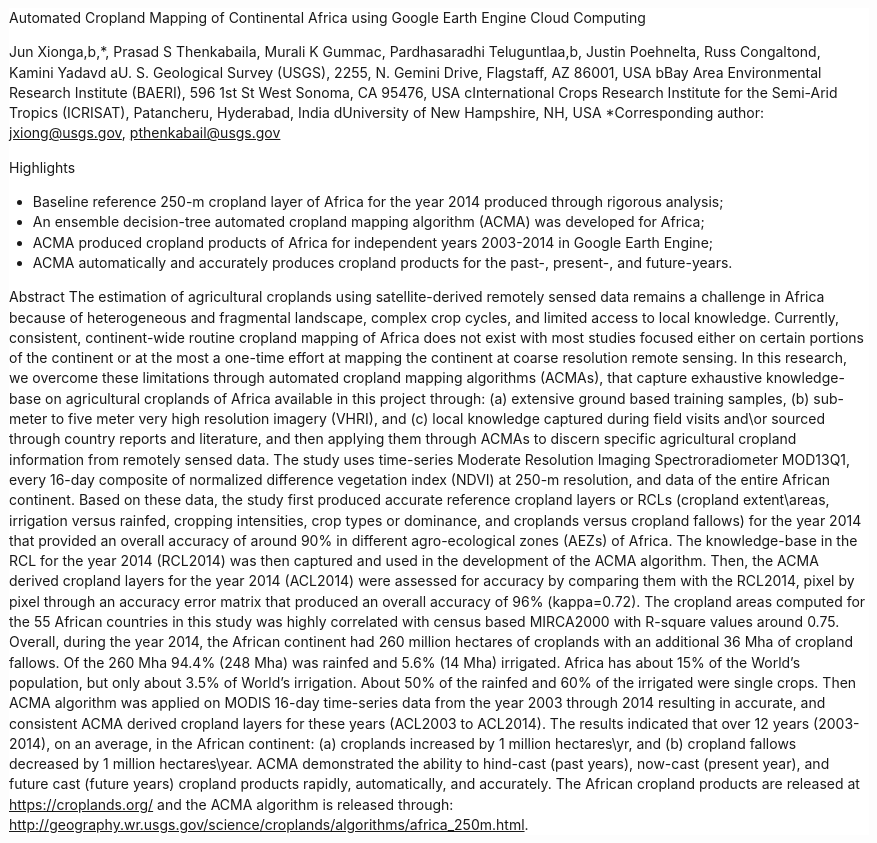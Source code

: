 Automated Cropland Mapping of Continental Africa using 
Google Earth Engine Cloud Computing

Jun Xionga,b,*, Prasad S Thenkabaila, Murali K Gummac, Pardhasaradhi Teluguntlaa,b, 
Justin Poehnelta, Russ Congaltond, Kamini Yadavd
aU. S. Geological Survey (USGS), 2255, N. Gemini Drive, Flagstaff, AZ 86001, USA
bBay Area Environmental Research Institute (BAERI), 596 1st St West Sonoma, CA 95476, USA
cInternational Crops Research Institute for the Semi-Arid Tropics (ICRISAT), Patancheru, Hyderabad, India
dUniversity of New Hampshire, NH, USA
*Corresponding author: jxiong@usgs.gov, pthenkabail@usgs.gov

Highlights 
-	Baseline reference 250-m cropland layer of Africa for the year 2014 produced through rigorous analysis;
-	An ensemble decision-tree automated cropland mapping algorithm (ACMA) was developed for Africa;
-	ACMA produced cropland products of Africa for independent years 2003-2014 in Google Earth Engine;
-	ACMA automatically and accurately produces cropland products for the past-, present-, and future-years.

Abstract
The estimation of agricultural croplands using satellite-derived remotely sensed data remains a challenge in Africa because of heterogeneous and fragmental landscape, complex crop cycles, and limited access to local knowledge. Currently, consistent, continent-wide routine cropland mapping of Africa does not exist with most studies focused either on certain portions of the continent or at the most a one-time effort at mapping the continent at coarse resolution remote sensing. In this research, we overcome these limitations through automated cropland mapping algorithms (ACMAs), that capture exhaustive knowledge-base on agricultural croplands of Africa available in this project through: (a) extensive ground based training samples, (b) sub-meter to five meter very high resolution imagery (VHRI), and (c) local knowledge captured during field visits and\or sourced through country reports and literature, and then applying them through ACMAs to discern specific agricultural cropland information from remotely sensed data. The study uses time-series Moderate Resolution Imaging Spectroradiometer MOD13Q1, every 16-day composite of normalized difference vegetation index (NDVI) at 250-m resolution, and data of the entire African continent. Based on these data, the study first produced accurate reference cropland layers or RCLs (cropland extent\areas, irrigation versus rainfed, cropping intensities, crop types or dominance, and croplands versus cropland fallows) for the year 2014 that provided an overall accuracy of around 90% in different agro-ecological zones (AEZs) of Africa. The knowledge-base in the RCL for the year 2014 (RCL2014) was then captured and used in the development of the ACMA algorithm. Then, the ACMA derived cropland layers for the year 2014 (ACL2014) were assessed for accuracy by comparing them with the RCL2014, pixel by pixel through an accuracy error matrix that produced an overall accuracy of 96% (kappa=0.72). The cropland areas computed for the 55 African countries in this study was highly correlated with census based MIRCA2000 with R-square values around 0.75. Overall, during the year 2014, the African continent had 260 million hectares of croplands with an additional 36 Mha of cropland fallows. Of the 260 Mha 94.4% (248 Mha) was rainfed and 5.6% (14 Mha) irrigated. Africa has about 15% of the World’s population, but only about 3.5% of World’s irrigation. About 50% of the rainfed and 60% of the irrigated were single crops. Then ACMA algorithm was applied on MODIS 16-day time-series data from the year 2003 through 2014 resulting in accurate, and consistent ACMA derived cropland layers for these years (ACL2003 to ACL2014). The results indicated that over 12 years (2003-2014), on an average, in the African continent: (a) croplands increased by 1 million hectares\yr, and (b) cropland fallows decreased by 1 million hectares\year. ACMA demonstrated the ability to hind-cast (past years), now-cast (present year), and future cast (future years) cropland products rapidly, automatically, and accurately. The African cropland products are released at https://croplands.org/ and the ACMA algorithm is released through: http://geography.wr.usgs.gov/science/croplands/algorithms/africa_250m.html.
